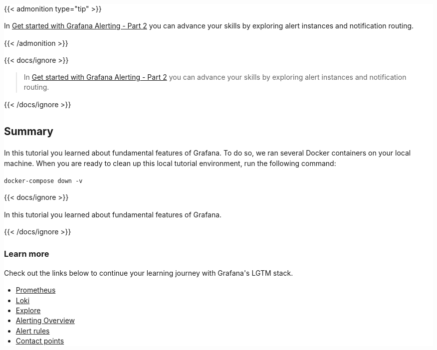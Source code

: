 

{{< admonition type="tip" >}}

In [Get started with Grafana Alerting - Part 2](http://www.grafana.com/tutorials/alerting-get-started-pt2/) you can advance your skills by exploring alert instances and notification routing.

{{< /admonition >}}



{{< docs/ignore >}}

> In [Get started with Grafana Alerting - Part 2](http://www.grafana.com/tutorials/alerting-get-started-pt2/) you can advance your skills by exploring alert instances and notification routing.

{{< /docs/ignore >}}





## Summary



In this tutorial you learned about fundamental features of Grafana. To do so, we ran several Docker containers on your local machine. When you are ready to clean up this local tutorial environment, run the following command:

```
docker-compose down -v
```



{{< docs/ignore >}}

In this tutorial you learned about fundamental features of Grafana.

{{< /docs/ignore >}}

### Learn more

Check out the links below to continue your learning journey with Grafana's LGTM stack.

- [Prometheus](/docs/grafana/latest/features/datasources/prometheus/)
- [Loki](/docs/grafana/latest/features/datasources/loki/)
- [Explore](/docs/grafana/latest/explore/)
- [Alerting Overview](/docs/grafana/latest/alerting/)
- [Alert rules](/docs/grafana/latest/alerting/create-alerts/)
- [Contact points](/docs/grafana/latest/alerting/fundamentals/contact-points/)


